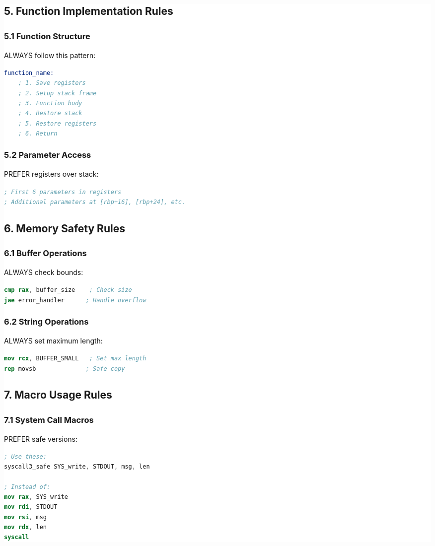 ## 5. Function Implementation Rules

### 5.1 Function Structure
ALWAYS follow this pattern:
```nasm
function_name:
    ; 1. Save registers
    ; 2. Setup stack frame
    ; 3. Function body
    ; 4. Restore stack
    ; 5. Restore registers
    ; 6. Return
```

### 5.2 Parameter Access
PREFER registers over stack:
```nasm
; First 6 parameters in registers
; Additional parameters at [rbp+16], [rbp+24], etc.
```

## 6. Memory Safety Rules

### 6.1 Buffer Operations
ALWAYS check bounds:
```nasm
cmp rax, buffer_size    ; Check size
jae error_handler      ; Handle overflow
```

### 6.2 String Operations
ALWAYS set maximum length:
```nasm
mov rcx, BUFFER_SMALL   ; Set max length
rep movsb              ; Safe copy
```

## 7. Macro Usage Rules

### 7.1 System Call Macros
PREFER safe versions:
```nasm
; Use these:
syscall3_safe SYS_write, STDOUT, msg, len

; Instead of:
mov rax, SYS_write
mov rdi, STDOUT
mov rsi, msg
mov rdx, len
syscall
```
